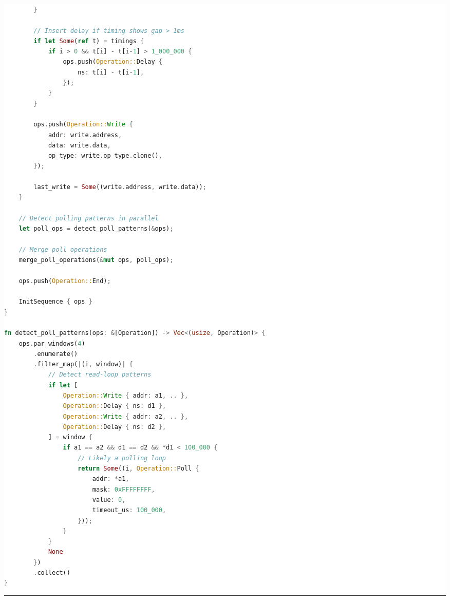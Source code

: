 ```rust
        }
        
        // Insert delay if timing shows gap > 1ms
        if let Some(ref t) = timings {
            if i > 0 && t[i] - t[i-1] > 1_000_000 {
                ops.push(Operation::Delay {
                    ns: t[i] - t[i-1],
                });
            }
        }
        
        ops.push(Operation::Write {
            addr: write.address,
            data: write.data,
            op_type: write.op_type.clone(),
        });
        
        last_write = Some((write.address, write.data));
    }
    
    // Detect polling patterns in parallel
    let poll_ops = detect_poll_patterns(&ops);
    
    // Merge poll operations
    merge_poll_operations(&mut ops, poll_ops);
    
    ops.push(Operation::End);
    
    InitSequence { ops }
}

fn detect_poll_patterns(ops: &[Operation]) -> Vec<(usize, Operation)> {
    ops.par_windows(4)
        .enumerate()
        .filter_map(|(i, window)| {
            // Detect read-loop patterns
            if let [
                Operation::Write { addr: a1, .. },
                Operation::Delay { ns: d1 },
                Operation::Write { addr: a2, .. },
                Operation::Delay { ns: d2 },
            ] = window {
                if a1 == a2 && d1 == d2 && *d1 < 100_000 {
                    // Likely a polling loop
                    return Some((i, Operation::Poll {
                        addr: *a1,
                        mask: 0xFFFFFFFF,
                        value: 0,
                        timeout_us: 100_000,
                    }));
                }
            }
            None
        })
        .collect()
}
```

---
